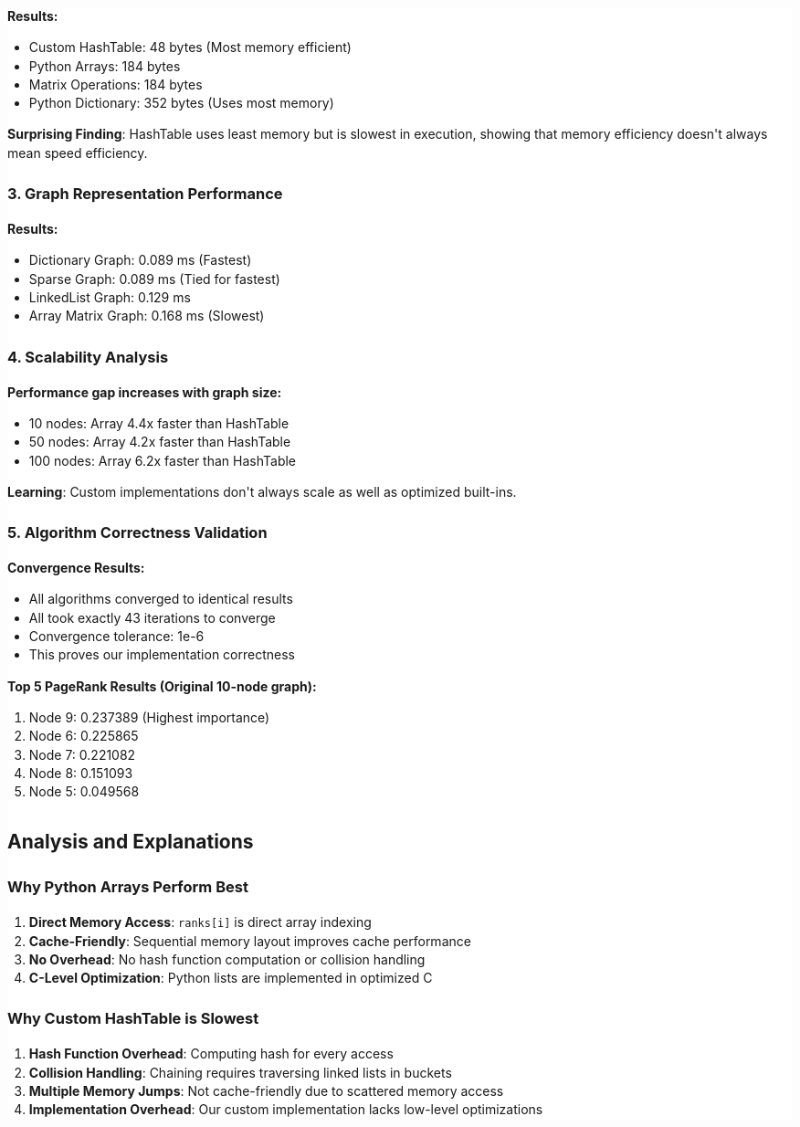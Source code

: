 **Results:**
- Custom HashTable: 48 bytes (Most memory efficient)
- Python Arrays: 184 bytes
- Matrix Operations: 184 bytes
- Python Dictionary: 352 bytes (Uses most memory)

**Surprising Finding**: HashTable uses least memory but is slowest in execution, showing that memory efficiency doesn't always mean speed efficiency.

### 3. Graph Representation Performance

**Results:**
- Dictionary Graph: 0.089 ms (Fastest)
- Sparse Graph: 0.089 ms (Tied for fastest)
- LinkedList Graph: 0.129 ms
- Array Matrix Graph: 0.168 ms (Slowest)

### 4. Scalability Analysis

**Performance gap increases with graph size:**
- 10 nodes: Array 4.4x faster than HashTable
- 50 nodes: Array 4.2x faster than HashTable
- 100 nodes: Array 6.2x faster than HashTable

**Learning**: Custom implementations don't always scale as well as optimized built-ins.

### 5. Algorithm Correctness Validation

**Convergence Results:**
- All algorithms converged to identical results
- All took exactly 43 iterations to converge
- Convergence tolerance: 1e-6
- This proves our implementation correctness

**Top 5 PageRank Results (Original 10-node graph):**
1. Node 9: 0.237389 (Highest importance)
2. Node 6: 0.225865
3. Node 7: 0.221082
4. Node 8: 0.151093
5. Node 5: 0.049568

## Analysis and Explanations

### Why Python Arrays Perform Best
1. **Direct Memory Access**: `ranks[i]` is direct array indexing
2. **Cache-Friendly**: Sequential memory layout improves cache performance
3. **No Overhead**: No hash function computation or collision handling
4. **C-Level Optimization**: Python lists are implemented in optimized C

### Why Custom HashTable is Slowest
1. **Hash Function Overhead**: Computing hash for every access
2. **Collision Handling**: Chaining requires traversing linked lists in buckets
3. **Multiple Memory Jumps**: Not cache-friendly due to scattered memory access
4. **Implementation Overhead**: Our custom implementation lacks low-level optimizations
